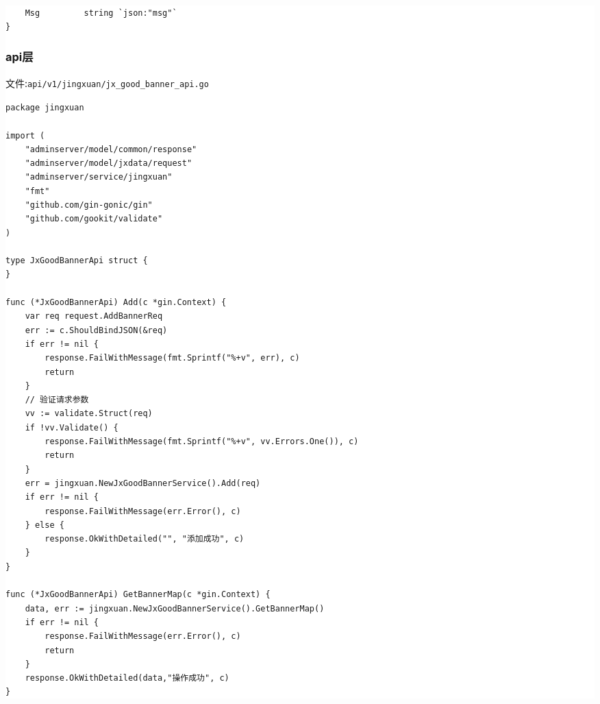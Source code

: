 ```golang
	Msg         string `json:"msg"`
}
```
### api层
文件:`api/v1/jingxuan/jx_good_banner_api.go`
```golang
package jingxuan

import (
	"adminserver/model/common/response"
	"adminserver/model/jxdata/request"
	"adminserver/service/jingxuan"
	"fmt"
	"github.com/gin-gonic/gin"
	"github.com/gookit/validate"
)

type JxGoodBannerApi struct {
}

func (*JxGoodBannerApi) Add(c *gin.Context) {
	var req request.AddBannerReq
	err := c.ShouldBindJSON(&req)
	if err != nil {
		response.FailWithMessage(fmt.Sprintf("%+v", err), c)
		return
	}
    // 验证请求参数
	vv := validate.Struct(req)
	if !vv.Validate() {
		response.FailWithMessage(fmt.Sprintf("%+v", vv.Errors.One()), c)
		return
	}
	err = jingxuan.NewJxGoodBannerService().Add(req)
	if err != nil {
		response.FailWithMessage(err.Error(), c)
	} else {
		response.OkWithDetailed("", "添加成功", c)
	}
}

func (*JxGoodBannerApi) GetBannerMap(c *gin.Context) {
	data, err := jingxuan.NewJxGoodBannerService().GetBannerMap()
	if err != nil {
		response.FailWithMessage(err.Error(), c)
		return
	}
	response.OkWithDetailed(data,"操作成功", c)
}

```
